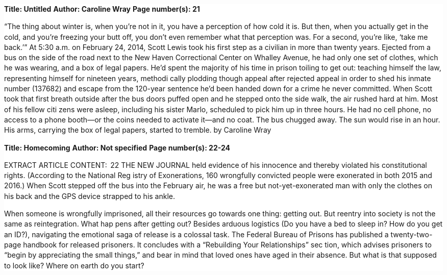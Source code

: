 **Title:  Untitled**
**Author: Caroline Wray**
**Page number(s): 21**

“The thing about winter is, when you’re not in it, you 
have a perception of how cold it is. But then, when you 
actually get in the cold, and you’re freezing your butt off, 
you don’t even remember what that perception was. For a 
second, you’re like, ‘take me back.’” 
At 5:30 a.m. on February 24, 2014, Scott Lewis took 
his first step as a civilian in more than twenty years. 
Ejected from a bus on the side of the road next to the 
New Haven Correctional Center on Whalley Avenue, 
he had only one set of clothes, which he was wearing, 
and a box of legal papers. He’d spent the majority of his 
time in prison toiling to get out: teaching himself the 
law, representing himself for nineteen years, methodi­
cally plodding though appeal after rejected appeal in 
order to shed his inmate number (137682) and escape 
from the 120-year sentence he’d been handed down for 
a crime he never committed.
When Scott took that first breath outside after the 
bus doors puffed open and he stepped onto the side­
walk, the air rushed hard at him. Most of his fellow citi­
zens were asleep, including his sister Marlo, scheduled 
to pick him up in three hours. He had no cell phone, 
no access to a phone booth—or the coins needed to 
activate it—and no coat. 
The bus chugged away. The sun would rise in an 
hour. His arms, carrying the box of legal papers, started 
to tremble.
by Caroline Wray



**Title: Homecoming**
**Author: Not specified**
**Page number(s): 22-24**

EXTRACT ARTICLE CONTENT:
 22
THE  NEW  JOURNAL
held evidence of his innocence and thereby violated his 
constitutional rights. (According to the National Reg­
istry of Exonerations, 160 wrongfully convicted people 
were exonerated in both 2015 and 2016.) When Scott 
stepped off the bus into the February air, he was a free 
but not-yet-exonerated man with only the clothes on his 
back and the GPS device strapped to his ankle.

When someone is wrongfully imprisoned, all their 
resources go towards one thing: getting out. But reentry 
into society is not the same as reintegration. What hap­
pens after getting out? Besides arduous logistics (Do 
you have a bed to sleep in? How do you get an ID?), 
navigating the emotional saga of release is a colossal 
task. The Federal Bureau of Prisons has published a 
twenty-two-page handbook for released prisoners. It 
concludes with a “Rebuilding Your Relationships” sec­
tion, which advises prisoners to “begin by appreciating 
the small things,” and bear in mind that loved ones 
have aged in their absence. But what is that supposed 
to look like? Where on earth do you start? 
